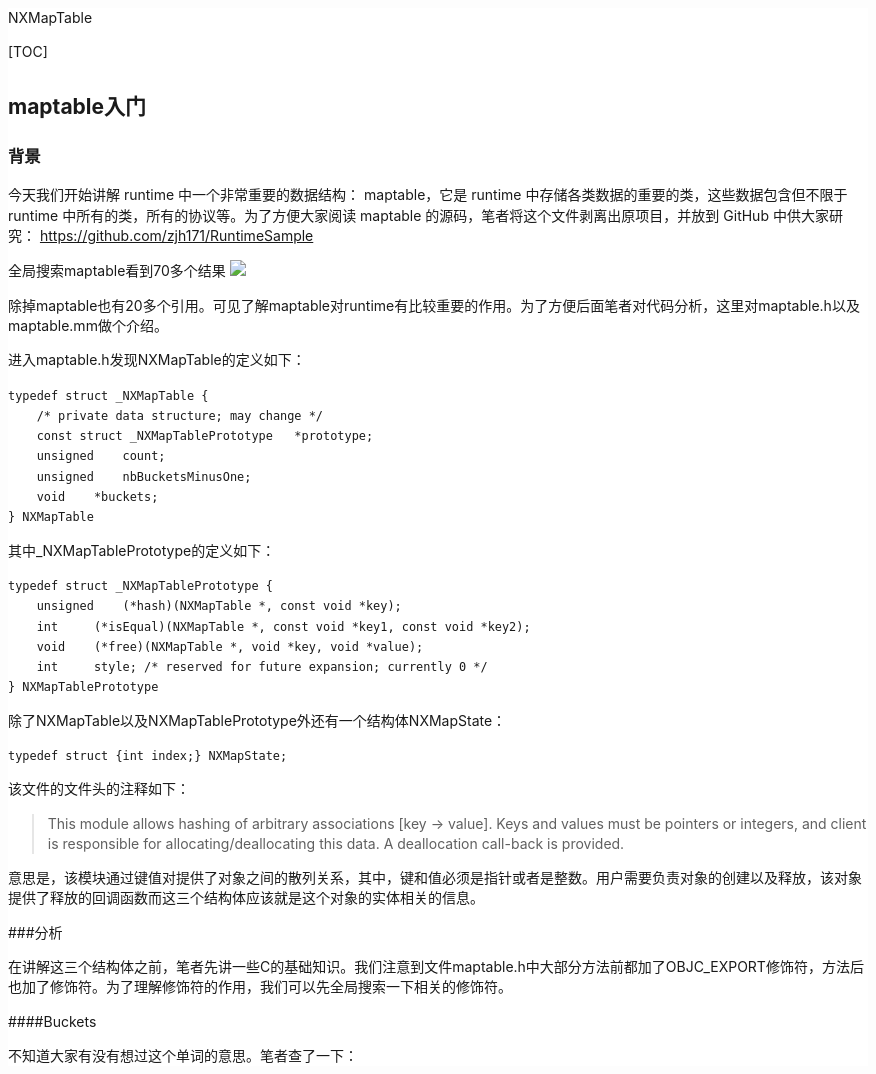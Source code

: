 NXMapTable

[TOC]

## maptable入门
### 背景

今天我们开始讲解 runtime 中一个非常重要的数据结构： maptable，它是 runtime 中存储各类数据的重要的类，这些数据包含但不限于 runtime 中所有的类，所有的协议等。为了方便大家阅读 maptable 的源码，笔者将这个文件剥离出原项目，并放到 GitHub 中供大家研究：
https://github.com/zjh171/RuntimeSample

全局搜索maptable看到70多个结果
![](https://upload-images.jianshu.io/upload_images/1672498-87e8bb24638bb1e9.png?imageMogr2/auto-orient/strip|imageView2/2/w/436)

除掉maptable也有20多个引用。可见了解maptable对runtime有比较重要的作用。为了方便后面笔者对代码分析，这里对maptable.h以及maptable.mm做个介绍。

进入maptable.h发现NXMapTable的定义如下：
```
typedef struct _NXMapTable {
    /* private data structure; may change */
    const struct _NXMapTablePrototype   *prototype;
    unsigned    count;
    unsigned    nbBucketsMinusOne;
    void    *buckets;
} NXMapTable
```
其中_NXMapTablePrototype的定义如下：
```
typedef struct _NXMapTablePrototype {
    unsigned    (*hash)(NXMapTable *, const void *key);
    int     (*isEqual)(NXMapTable *, const void *key1, const void *key2);
    void    (*free)(NXMapTable *, void *key, void *value);
    int     style; /* reserved for future expansion; currently 0 */
} NXMapTablePrototype
```
除了NXMapTable以及NXMapTablePrototype外还有一个结构体NXMapState：
```
typedef struct {int index;} NXMapState;
```
该文件的文件头的注释如下：
>This module allows hashing of arbitrary associations [key -> value]. Keys and values must be pointers or integers, and client is responsible for allocating/deallocating this data. A deallocation call-back is provided.


意思是，该模块通过键值对提供了对象之间的散列关系，其中，键和值必须是指针或者是整数。用户需要负责对象的创建以及释放，该对象提供了释放的回调函数而这三个结构体应该就是这个对象的实体相关的信息。

###分析

在讲解这三个结构体之前，笔者先讲一些C的基础知识。我们注意到文件maptable.h中大部分方法前都加了OBJC_EXPORT修饰符，方法后也加了修饰符。为了理解修饰符的作用，我们可以先全局搜索一下相关的修饰符。

####Buckets

不知道大家有没有想过这个单词的意思。笔者查了一下：
